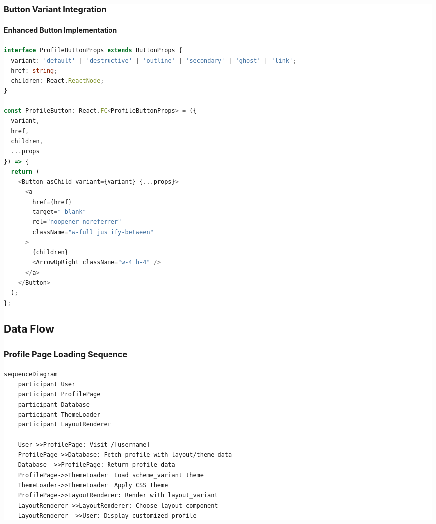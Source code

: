 ### Button Variant Integration

#### Enhanced Button Implementation
```typescript
interface ProfileButtonProps extends ButtonProps {
  variant: 'default' | 'destructive' | 'outline' | 'secondary' | 'ghost' | 'link';
  href: string;
  children: React.ReactNode;
}

const ProfileButton: React.FC<ProfileButtonProps> = ({
  variant,
  href,
  children,
  ...props
}) => {
  return (
    <Button asChild variant={variant} {...props}>
      <a
        href={href}
        target="_blank"
        rel="noopener noreferrer"
        className="w-full justify-between"
      >
        {children}
        <ArrowUpRight className="w-4 h-4" />
      </a>
    </Button>
  );
};
```

## Data Flow

### Profile Page Loading Sequence

```mermaid
sequenceDiagram
    participant User
    participant ProfilePage
    participant Database
    participant ThemeLoader
    participant LayoutRenderer
    
    User->>ProfilePage: Visit /[username]
    ProfilePage->>Database: Fetch profile with layout/theme data
    Database-->>ProfilePage: Return profile data
    ProfilePage->>ThemeLoader: Load scheme_variant theme
    ThemeLoader->>ThemeLoader: Apply CSS theme
    ProfilePage->>LayoutRenderer: Render with layout_variant
    LayoutRenderer->>LayoutRenderer: Choose layout component
    LayoutRenderer-->>User: Display customized profile
```

